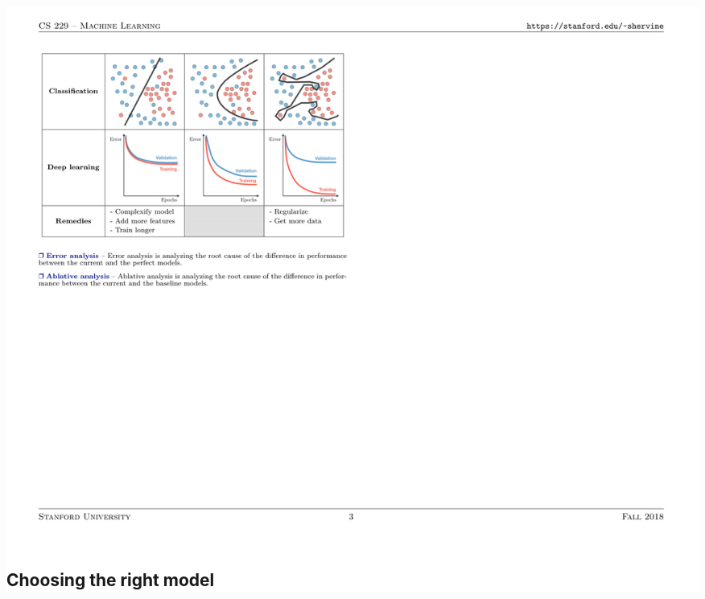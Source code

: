 ![](https://github.com/buddhadeb33/Data-Science-Biriyani/blob/master/Machine_Learning/Tricks/img/cheatsheet-machine-learning-tips-and-tricks/cheatsheet-machine-learning-tips-and-tricks-3.png)

## Choosing the right model
